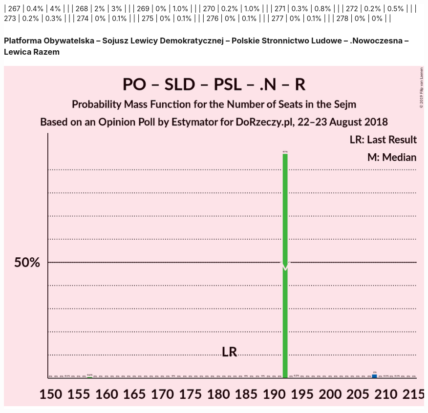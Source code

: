 | 267 | 0.4% | 4% |  |
| 268 | 2% | 3% |  |
| 269 | 0% | 1.0% |  |
| 270 | 0.2% | 1.0% |  |
| 271 | 0.3% | 0.8% |  |
| 272 | 0.2% | 0.5% |  |
| 273 | 0.2% | 0.3% |  |
| 274 | 0% | 0.1% |  |
| 275 | 0% | 0.1% |  |
| 276 | 0% | 0.1% |  |
| 277 | 0% | 0.1% |  |
| 278 | 0% | 0% |  |

### Platforma Obywatelska – Sojusz Lewicy Demokratycznej – Polskie Stronnictwo Ludowe – .Nowoczesna – Lewica Razem

![Graph with seats probability mass function not yet produced](2018-08-23-Estymator-coalitions-seats-pmf-po–sld–psl–n–r.png "Seats Probability Mass Function")
